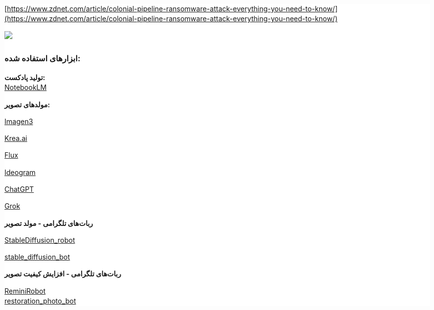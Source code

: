[https://www.zdnet.com/article/colonial-pipeline-ransomware-attack-everything-you-need-to-know/](https://www.zdnet.com/article/colonial-pipeline-ransomware-attack-everything-you-need-to-know/)

<img class="shadow" width="800" src="/img/img-61.jpeg" />
 
### ابزارهای استفاده شده:

**تولید پادکست:**  
[NotebookLM](https://notebooklm.google.com/)


**مولد‌های تصویر:**  

[Imagen3](https://aitestkitchen.withgoogle.com/tools/image-fx)

[Krea.ai](https://www.krea.ai/image)  

[Flux](https://fluxpro.art/)  

[Ideogram](https://ideogram.ai/)  

[ChatGPT](https://play.google.com/store/apps/details?id=com.openai.chatgpt)  

[Grok](https://play.google.com/store/apps/details?id=ai.x.grok)  

**ربات‌های تلگرامی - مولد تصویر**  

[StableDiffusion_robot](https://t.me/StableDiffusion_robot)  

[stable_diffusion_bot](https://t.me/stable_diffusion_bot)

**ربات‌های تلگرامی - افزایش کیفیت تصویر**  

[ReminiRobot](https://t.me/ReminiRobot)  
[restoration_photo_bot](https://t.me/restoration_photo_bot)
